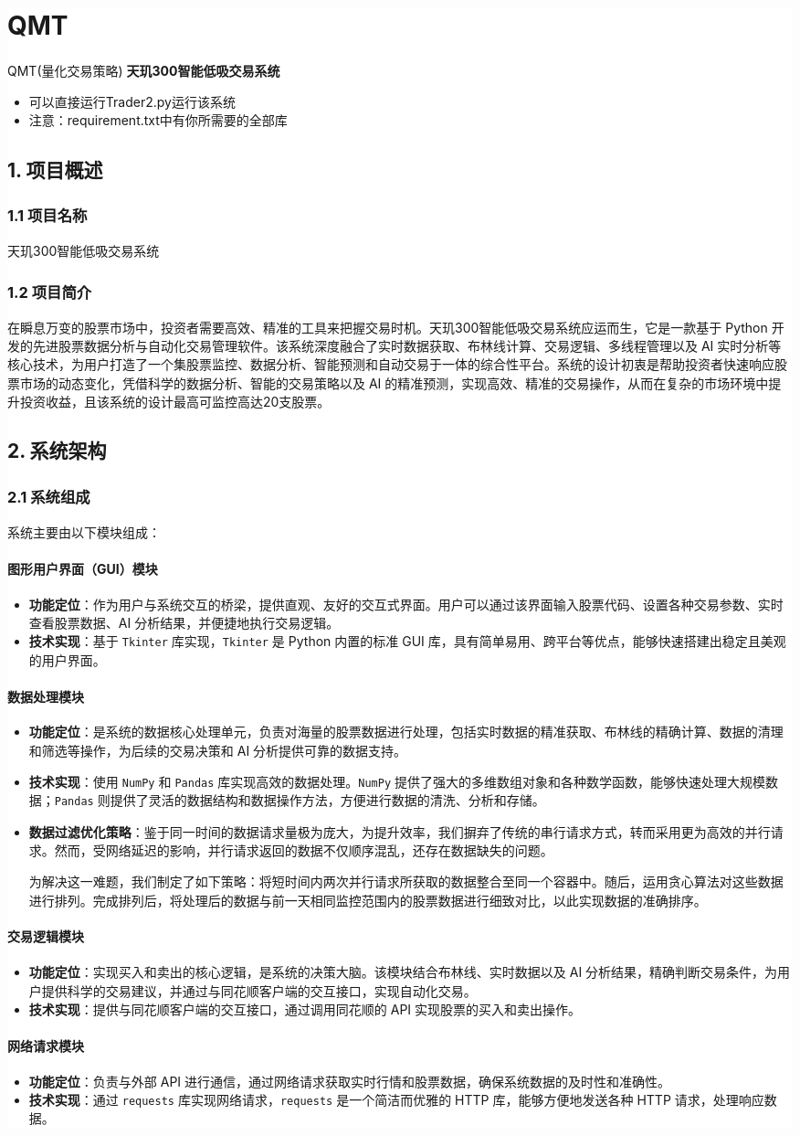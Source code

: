 # QMT
QMT(量化交易策略)
**天玑300智能低吸交易系统**
- 可以直接运行Trader2.py运行该系统
- 注意：requirement.txt中有你所需要的全部库
## **1. 项目概述**

### **1.1 项目名称**

天玑300智能低吸交易系统

### **1.2 项目简介**

在瞬息万变的股票市场中，投资者需要高效、精准的工具来把握交易时机。天玑300智能低吸交易系统应运而生，它是一款基于 Python 开发的先进股票数据分析与自动化交易管理软件。该系统深度融合了实时数据获取、布林线计算、交易逻辑、多线程管理以及 AI 实时分析等核心技术，为用户打造了一个集股票监控、数据分析、智能预测和自动交易于一体的综合性平台。系统的设计初衷是帮助投资者快速响应股票市场的动态变化，凭借科学的数据分析、智能的交易策略以及 AI 的精准预测，实现高效、精准的交易操作，从而在复杂的市场环境中提升投资收益，且该系统的设计最高可监控高达20支股票。

## **2. 系统架构**

### **2.1 系统组成**

系统主要由以下模块组成：

#### 图形用户界面（GUI）模块

- **功能定位**：作为用户与系统交互的桥梁，提供直观、友好的交互式界面。用户可以通过该界面输入股票代码、设置各种交易参数、实时查看股票数据、AI 分析结果，并便捷地执行交易逻辑。
- **技术实现**：基于 `Tkinter` 库实现，`Tkinter` 是 Python 内置的标准 GUI 库，具有简单易用、跨平台等优点，能够快速搭建出稳定且美观的用户界面。

#### 数据处理模块

- **功能定位**：是系统的数据核心处理单元，负责对海量的股票数据进行处理，包括实时数据的精准获取、布林线的精确计算、数据的清理和筛选等操作，为后续的交易决策和 AI 分析提供可靠的数据支持。

- **技术实现**：使用 `NumPy` 和 `Pandas` 库实现高效的数据处理。`NumPy` 提供了强大的多维数组对象和各种数学函数，能够快速处理大规模数据；`Pandas` 则提供了灵活的数据结构和数据操作方法，方便进行数据的清洗、分析和存储。

- **数据过滤优化策略**：鉴于同一时间的数据请求量极为庞大，为提升效率，我们摒弃了传统的串行请求方式，转而采用更为高效的并行请求。然而，受网络延迟的影响，并行请求返回的数据不仅顺序混乱，还存在数据缺失的问题。

  为解决这一难题，我们制定了如下策略：将短时间内两次并行请求所获取的数据整合至同一个容器中。随后，运用贪心算法对这些数据进行排列。完成排列后，将处理后的数据与前一天相同监控范围内的股票数据进行细致对比，以此实现数据的准确排序。

#### 交易逻辑模块

- **功能定位**：实现买入和卖出的核心逻辑，是系统的决策大脑。该模块结合布林线、实时数据以及 AI 分析结果，精确判断交易条件，为用户提供科学的交易建议，并通过与同花顺客户端的交互接口，实现自动化交易。
- **技术实现**：提供与同花顺客户端的交互接口，通过调用同花顺的 API 实现股票的买入和卖出操作。

#### 网络请求模块

- **功能定位**：负责与外部 API 进行通信，通过网络请求获取实时行情和股票数据，确保系统数据的及时性和准确性。
- **技术实现**：通过 `requests` 库实现网络请求，`requests` 是一个简洁而优雅的 HTTP 库，能够方便地发送各种 HTTP 请求，处理响应数据。

